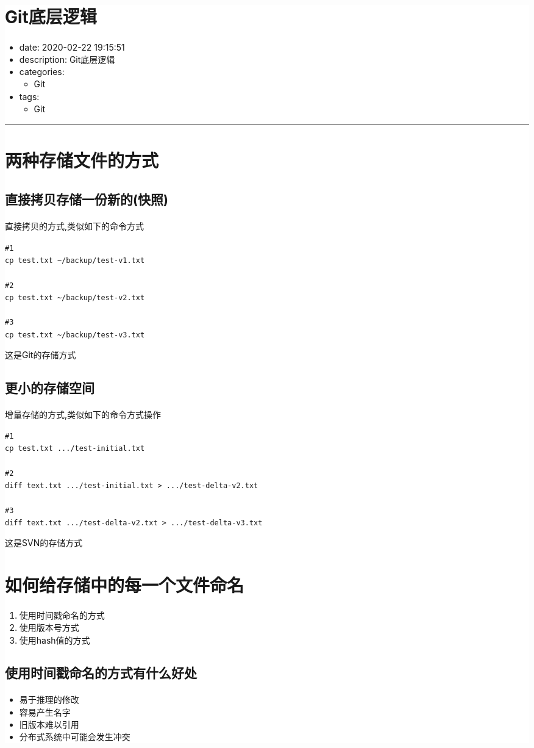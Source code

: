 #   Git底层逻辑
+ date: 2020-02-22 19:15:51
+ description: Git底层逻辑
+ categories:
  - Git
+ tags:
  - Git
---

#   两种存储文件的方式
##  直接拷贝存储一份新的(快照)
直接拷贝的方式,类似如下的命令方式
```
#1
cp test.txt ~/backup/test-v1.txt

#2
cp test.txt ~/backup/test-v2.txt

#3
cp test.txt ~/backup/test-v3.txt
```
这是Git的存储方式

##  更小的存储空间
增量存储的方式,类似如下的命令方式操作
```
#1
cp test.txt .../test-initial.txt

#2
diff text.txt .../test-initial.txt > .../test-delta-v2.txt

#3
diff text.txt .../test-delta-v2.txt > .../test-delta-v3.txt
```
这是SVN的存储方式

#   如何给存储中的每一个文件命名
1.  使用时间戳命名的方式
2.  使用版本号方式
3.  使用hash值的方式

##  使用时间戳命名的方式有什么好处
+   易于推理的修改
+   容易产生名字
+   旧版本难以引用
+   分布式系统中可能会发生冲突

